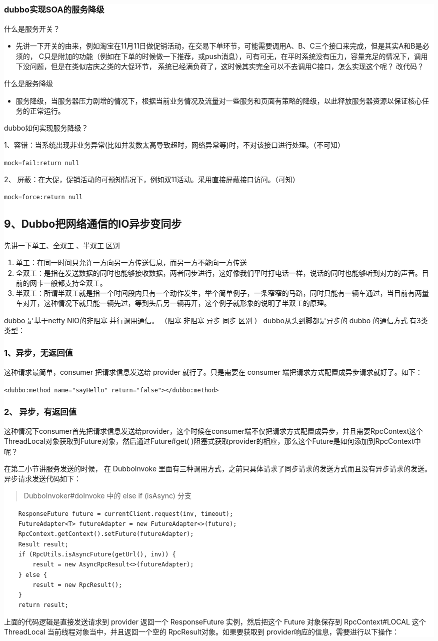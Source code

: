 ### dubbo实现SOA的服务降级

什么是服务开关？
- 先讲一下开关的由来，例如淘宝在11月11日做促销活动，在交易下单环节，可能需要调用A、B、C三个接口来完成，但是其实A和B是必须的，  C只是附加的功能（例如在下单的时候做一下推荐，或push消息），可有可无，在平时系统没有压力，容量充足的情况下，调用下没问题，但是在类似店庆之类的大促环节， 系统已经满负荷了，这时候其实完全可以不去调用C接口，怎么实现这个呢？  改代码？

什么是服务降级
- 服务降级，当服务器压力剧增的情况下，根据当前业务情况及流量对一些服务和页面有策略的降级，以此释放服务器资源以保证核心任务的正常运行。

dubbo如何实现服务降级？

1、容错：当系统出现非业务异常(比如并发数太高导致超时，网络异常等)时，不对该接口进行处理。（不可知）

```
mock=fail:return null
```

2、 屏蔽：在大促，促销活动的可预知情况下，例如双11活动。采用直接屏蔽接口访问。（可知）

```
mock=force:return null
```



## 9、Dubbo把网络通信的IO异步变同步
先讲一下单工、全双工 、半双工 区别

1. 单工：在同一时间只允许一方向另一方传送信息，而另一方不能向一方传送 
2. 全双工：是指在发送数据的同时也能够接收数据，两者同步进行，这好像我们平时打电话一样，说话的同时也能够听到对方的声音。目前的网卡一般都支持全双工。 
3. 半双工：所谓半双工就是指一个时间段内只有一个动作发生，举个简单例子，一条窄窄的马路，同时只能有一辆车通过，当目前有两量车对开，这种情况下就只能一辆先过，等到头后另一辆再开，这个例子就形象的说明了半双工的原理。



dubbo 是基于netty NIO的非阻塞 并行调用通信。 （阻塞  非阻塞  异步  同步 区别 ）
dubbo从头到脚都是异步的
dubbo 的通信方式 有3类类型：

###  1、异步，无返回值
这种请求最简单，consumer 把请求信息发送给 provider 就行了。只是需要在 consumer 端把请求方式配置成异步请求就好了。如下：
```
<dubbo:method name="sayHello" return="false"></dubbo:method>
```

### 2、 异步，有返回值

这种情况下consumer首先把请求信息发送给provider，这个时候在consumer端不仅把请求方式配置成异步，并且需要RpcContext这个ThreadLocal对象获取到Future对象，然后通过Future#get( )阻塞式获取provider的相应，那么这个Future是如何添加到RpcContext中呢？

在第二小节讲服务发送的时候， 在 DubboInvoke 里面有三种调用方式，之前只具体请求了同步请求的发送方式而且没有异步请求的发送。异步请求发送代码如下：

> DubboInvoker#doInvoke 中的 else if (isAsync) 分支

```
    ResponseFuture future = currentClient.request(inv, timeout);
    FutureAdapter<T> futureAdapter = new FutureAdapter<>(future);
    RpcContext.getContext().setFuture(futureAdapter);
    Result result;
    if (RpcUtils.isAsyncFuture(getUrl(), inv)) {
        result = new AsyncRpcResult<>(futureAdapter);
    } else {
        result = new RpcResult();
    }
    return result;

```
上面的代码逻辑是直接发送请求到 provider 返回一个 ResponseFuture 实例，然后把这个 Future 对象保存到 RpcContext#LOCAL 这个 ThreadLocal 当前线程对象当中，并且返回一个空的 RpcResult对象。如果要获取到 provider响应的信息，需要进行以下操作：
